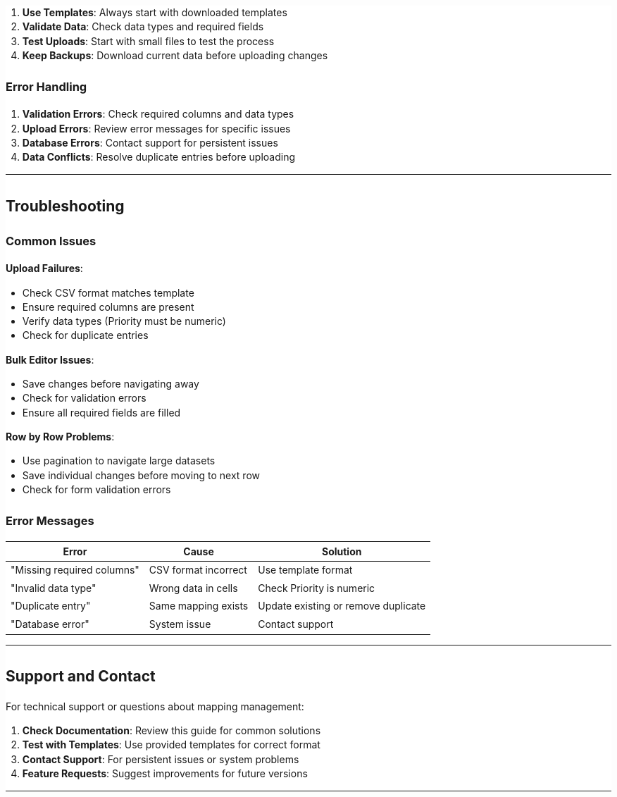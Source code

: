 1. **Use Templates**: Always start with downloaded templates
2. **Validate Data**: Check data types and required fields
3. **Test Uploads**: Start with small files to test the process
4. **Keep Backups**: Download current data before uploading changes

### Error Handling

1. **Validation Errors**: Check required columns and data types
2. **Upload Errors**: Review error messages for specific issues
3. **Database Errors**: Contact support for persistent issues
4. **Data Conflicts**: Resolve duplicate entries before uploading

---

## Troubleshooting

### Common Issues

**Upload Failures**:
- Check CSV format matches template
- Ensure required columns are present
- Verify data types (Priority must be numeric)
- Check for duplicate entries

**Bulk Editor Issues**:
- Save changes before navigating away
- Check for validation errors
- Ensure all required fields are filled

**Row by Row Problems**:
- Use pagination to navigate large datasets
- Save individual changes before moving to next row
- Check for form validation errors

### Error Messages

| Error | Cause | Solution |
|-------|-------|----------|
| "Missing required columns" | CSV format incorrect | Use template format |
| "Invalid data type" | Wrong data in cells | Check Priority is numeric |
| "Duplicate entry" | Same mapping exists | Update existing or remove duplicate |
| "Database error" | System issue | Contact support |

---

## Support and Contact

For technical support or questions about mapping management:

1. **Check Documentation**: Review this guide for common solutions
2. **Test with Templates**: Use provided templates for correct format
3. **Contact Support**: For persistent issues or system problems
4. **Feature Requests**: Suggest improvements for future versions

---